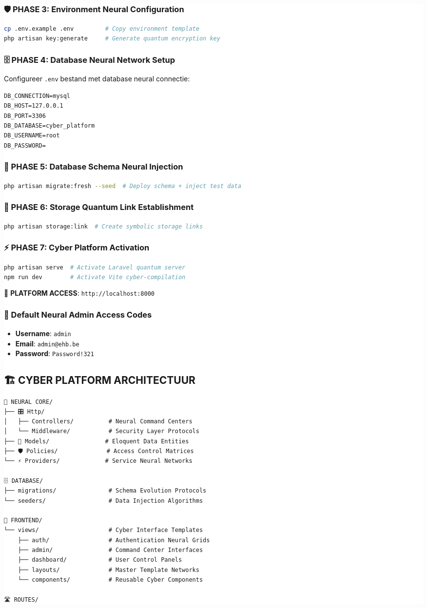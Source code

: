 ### 🛡️ PHASE 3: Environment Neural Configuration
```bash
cp .env.example .env         # Copy environment template
php artisan key:generate     # Generate quantum encryption key
```

### 🗄️ PHASE 4: Database Neural Network Setup
Configureer `.env` bestand met database neural connectie:
```env
DB_CONNECTION=mysql
DB_HOST=127.0.0.1
DB_PORT=3306
DB_DATABASE=cyber_platform
DB_USERNAME=root
DB_PASSWORD=
```

### 🧠 PHASE 5: Database Schema Neural Injection
```bash
php artisan migrate:fresh --seed  # Deploy schema + inject test data
```

### 📁 PHASE 6: Storage Quantum Link Establishment
```bash
php artisan storage:link  # Create symbolic storage links
```

### ⚡ PHASE 7: Cyber Platform Activation
```bash
php artisan serve  # Activate Laravel quantum server
npm run dev        # Activate Vite cyber-compilation
```

🎯 **PLATFORM ACCESS**: `http://localhost:8000`

### 🔐 Default Neural Admin Access Codes
- **Username**: `admin`
- **Email**: `admin@ehb.be`
- **Password**: `Password!321`

## 🏗️ CYBER PLATFORM ARCHITECTUUR

```
🧠 NEURAL CORE/
├── 🎛️ Http/
│   ├── Controllers/          # Neural Command Centers
│   └── Middleware/           # Security Layer Protocols
├── 🤖 Models/                # Eloquent Data Entities
├── 🛡️ Policies/              # Access Control Matrices
└── ⚡ Providers/             # Service Neural Networks

🗄️ DATABASE/
├── migrations/               # Schema Evolution Protocols
└── seeders/                  # Data Injection Algorithms

🎨 FRONTEND/
└── views/                    # Cyber Interface Templates
    ├── auth/                 # Authentication Neural Grids
    ├── admin/                # Command Center Interfaces
    ├── dashboard/            # User Control Panels
    ├── layouts/              # Master Template Networks
    └── components/           # Reusable Cyber Components

🛣️ ROUTES/
```